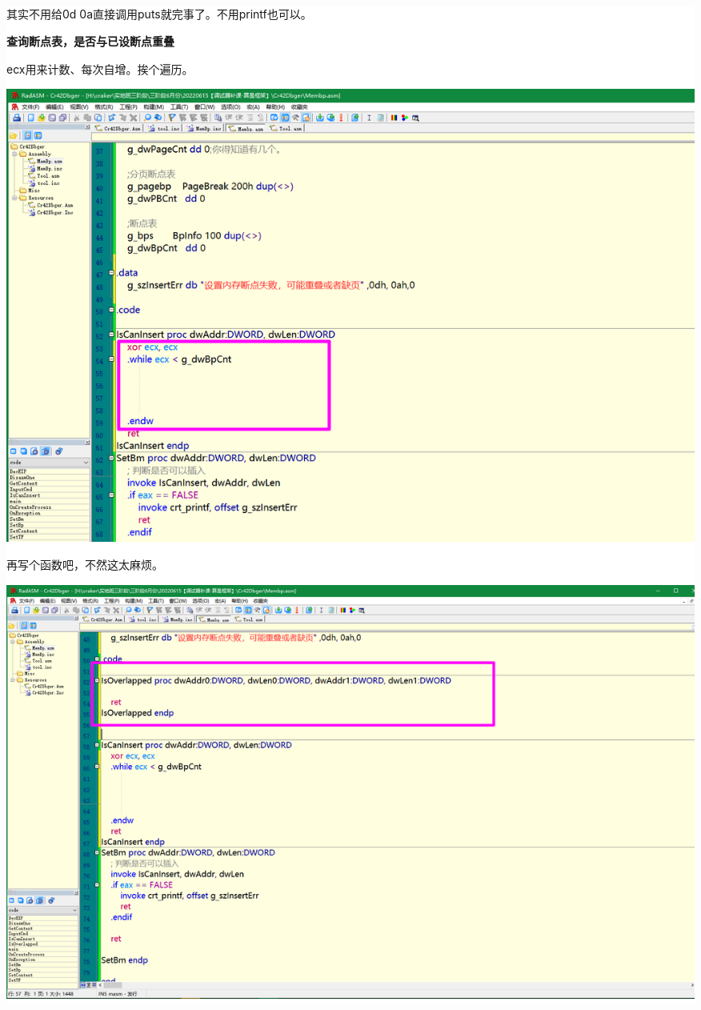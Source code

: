 其实不用给0d 0a直接调用puts就完事了。不用printf也可以。

**查询断点表，是否与已设断点重叠**

ecx用来计数、每次自增。挨个遍历。

![img](notesimg/1655361393747-f57c901e-78ac-4e00-bf7a-facf4ab22250.png)

再写个函数吧，不然这太麻烦。

![img](notesimg/1655361395303-4cfc10e8-9f78-42d5-9bca-7bbbab44d1a4.png)